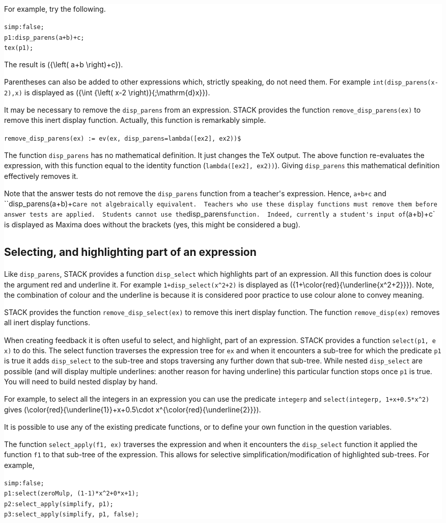 For example, try the following.

    simp:false;
    p1:disp_parens(a+b)+c;
    tex(p1);

The result is \({\left( a+b \right)+c}\).

Parentheses can also be added to other expressions which, strictly speaking, do not need them. For example `int(disp_parens(x-2),x)` is displayed as \({\int {\left( x-2 \right)}{\;\mathrm{d}x}}\).

It may be necessary to remove the `disp_parens` from an expression.  STACK provides the function `remove_disp_parens(ex)` to remove this inert display function.  Actually, this function is remarkably simple.

    remove_disp_parens(ex) := ev(ex, disp_parens=lambda([ex2], ex2))$

The function `disp_parens` has no mathematical definition.  It just changes the TeX output.  The above function re-evaluates the expression, with this function equal to the identity function (`lambda([ex2], ex2))`).  Giving `disp_parens` this mathematical definition effectively removes it.

Note that the answer tests do not remove the `disp_parens` function from a teacher's expression.  Hence, `a+b+c` and ``disp_parens(a+b)+c` are not algebraically equivalent.  Teachers who use these display functions must remove them before answer tests are applied.  Students cannot use the `disp_parens` function.  Indeed, currently a student's input of `(a+b)+c` is displayed as Maxima does without the brackets (yes, this might be considered a bug).

## Selecting, and highlighting part of an expression

Like `disp_parens`, STACK provides a function `disp_select` which highlights part of an expression.  All this function does is colour the argument red and underline it.  For example `1+disp_select(x^2+2)` is displayed as \({1+\color{red}{\underline{x^2+2}}}\).  Note, the combination of colour and the underline is because it is considered poor practice to use colour alone to convey meaning.

STACK provides the function `remove_disp_select(ex)` to remove this inert display function.  The function `remove_disp(ex)` removes all inert display functions.

When creating feedback it is often useful to select, and highlight, part of an expression.  STACK provides a function `select(p1, ex)` to do this.  The select function traverses the expression tree for `ex` and when it encounters a sub-tree for which the predicate `p1` is true it adds `disp_select` to the sub-tree and stops traversing any further down that sub-tree.  While nested `disp_select` are possible (and will display multiple underlines: another reason for having underline) this particular function stops once `p1` is true.  You will need to build nested display by hand.

For example, to select all the integers in an expression you can use the predicate `integerp` and `select(integerp, 1+x+0.5*x^2)` gives \(\color{red}{\underline{1}}+x+0.5\cdot x^{\color{red}{\underline{2}}}\).

It is possible to use any of the existing predicate functions, or to define your own function in the question variables.

The function `select_apply(f1, ex)` traverses the expression and when it encounters the `disp_select` function it applied the function `f1` to that sub-tree of the expression.  This allows for selective simplification/modification of highlighted sub-trees.  For example,

    simp:false;
    p1:select(zeroMulp, (1-1)*x^2+0*x+1);
    p2:select_apply(simplify, p1);
    p3:select_apply(simplify, p1, false);
